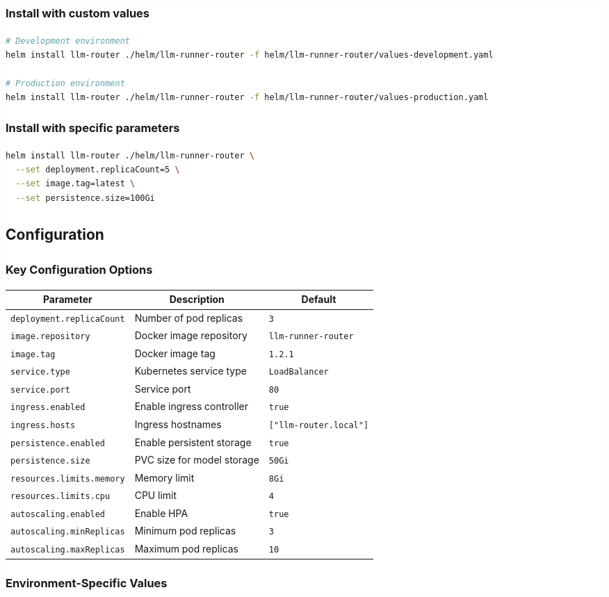 ### Install with custom values

```bash
# Development environment
helm install llm-router ./helm/llm-runner-router -f helm/llm-runner-router/values-development.yaml

# Production environment
helm install llm-router ./helm/llm-runner-router -f helm/llm-runner-router/values-production.yaml
```

### Install with specific parameters

```bash
helm install llm-router ./helm/llm-runner-router \
  --set deployment.replicaCount=5 \
  --set image.tag=latest \
  --set persistence.size=100Gi
```

## Configuration

### Key Configuration Options

| Parameter | Description | Default |
|-----------|-------------|---------|
| `deployment.replicaCount` | Number of pod replicas | `3` |
| `image.repository` | Docker image repository | `llm-runner-router` |
| `image.tag` | Docker image tag | `1.2.1` |
| `service.type` | Kubernetes service type | `LoadBalancer` |
| `service.port` | Service port | `80` |
| `ingress.enabled` | Enable ingress controller | `true` |
| `ingress.hosts` | Ingress hostnames | `["llm-router.local"]` |
| `persistence.enabled` | Enable persistent storage | `true` |
| `persistence.size` | PVC size for model storage | `50Gi` |
| `resources.limits.memory` | Memory limit | `8Gi` |
| `resources.limits.cpu` | CPU limit | `4` |
| `autoscaling.enabled` | Enable HPA | `true` |
| `autoscaling.minReplicas` | Minimum pod replicas | `3` |
| `autoscaling.maxReplicas` | Maximum pod replicas | `10` |

### Environment-Specific Values
